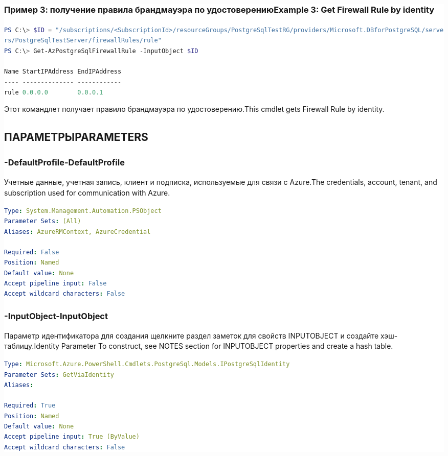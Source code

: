 ### <span data-ttu-id="e7d7d-115">Пример 3: получение правила брандмауэра по удостоверению</span><span class="sxs-lookup"><span data-stu-id="e7d7d-115">Example 3: Get Firewall Rule by identity</span></span>
```powershell
PS C:\> $ID = "/subscriptions/<SubscriptionId>/resourceGroups/PostgreSqlTestRG/providers/Microsoft.DBforPostgreSQL/servers/PostgreSqlTestServer/firewallRules/rule"
PS C:\> Get-AzPostgreSqlFirewallRule -InputObject $ID

Name StartIPAddress EndIPAddress
---- -------------- ------------
rule 0.0.0.0        0.0.0.1
```

<span data-ttu-id="e7d7d-116">Этот командлет получает правило брандмауэра по удостоверению.</span><span class="sxs-lookup"><span data-stu-id="e7d7d-116">This cmdlet gets Firewall Rule by identity.</span></span>

## <span data-ttu-id="e7d7d-117">ПАРАМЕТРЫ</span><span class="sxs-lookup"><span data-stu-id="e7d7d-117">PARAMETERS</span></span>

### <span data-ttu-id="e7d7d-118">-DefaultProfile</span><span class="sxs-lookup"><span data-stu-id="e7d7d-118">-DefaultProfile</span></span>
<span data-ttu-id="e7d7d-119">Учетные данные, учетная запись, клиент и подписка, используемые для связи с Azure.</span><span class="sxs-lookup"><span data-stu-id="e7d7d-119">The credentials, account, tenant, and subscription used for communication with Azure.</span></span>

```yaml
Type: System.Management.Automation.PSObject
Parameter Sets: (All)
Aliases: AzureRMContext, AzureCredential

Required: False
Position: Named
Default value: None
Accept pipeline input: False
Accept wildcard characters: False
```

### <span data-ttu-id="e7d7d-120">-InputObject</span><span class="sxs-lookup"><span data-stu-id="e7d7d-120">-InputObject</span></span>
<span data-ttu-id="e7d7d-121">Параметр идентификатора для создания щелкните раздел заметок для свойств INPUTOBJECT и создайте хэш-таблицу.</span><span class="sxs-lookup"><span data-stu-id="e7d7d-121">Identity Parameter To construct, see NOTES section for INPUTOBJECT properties and create a hash table.</span></span>

```yaml
Type: Microsoft.Azure.PowerShell.Cmdlets.PostgreSql.Models.IPostgreSqlIdentity
Parameter Sets: GetViaIdentity
Aliases:

Required: True
Position: Named
Default value: None
Accept pipeline input: True (ByValue)
Accept wildcard characters: False
```
